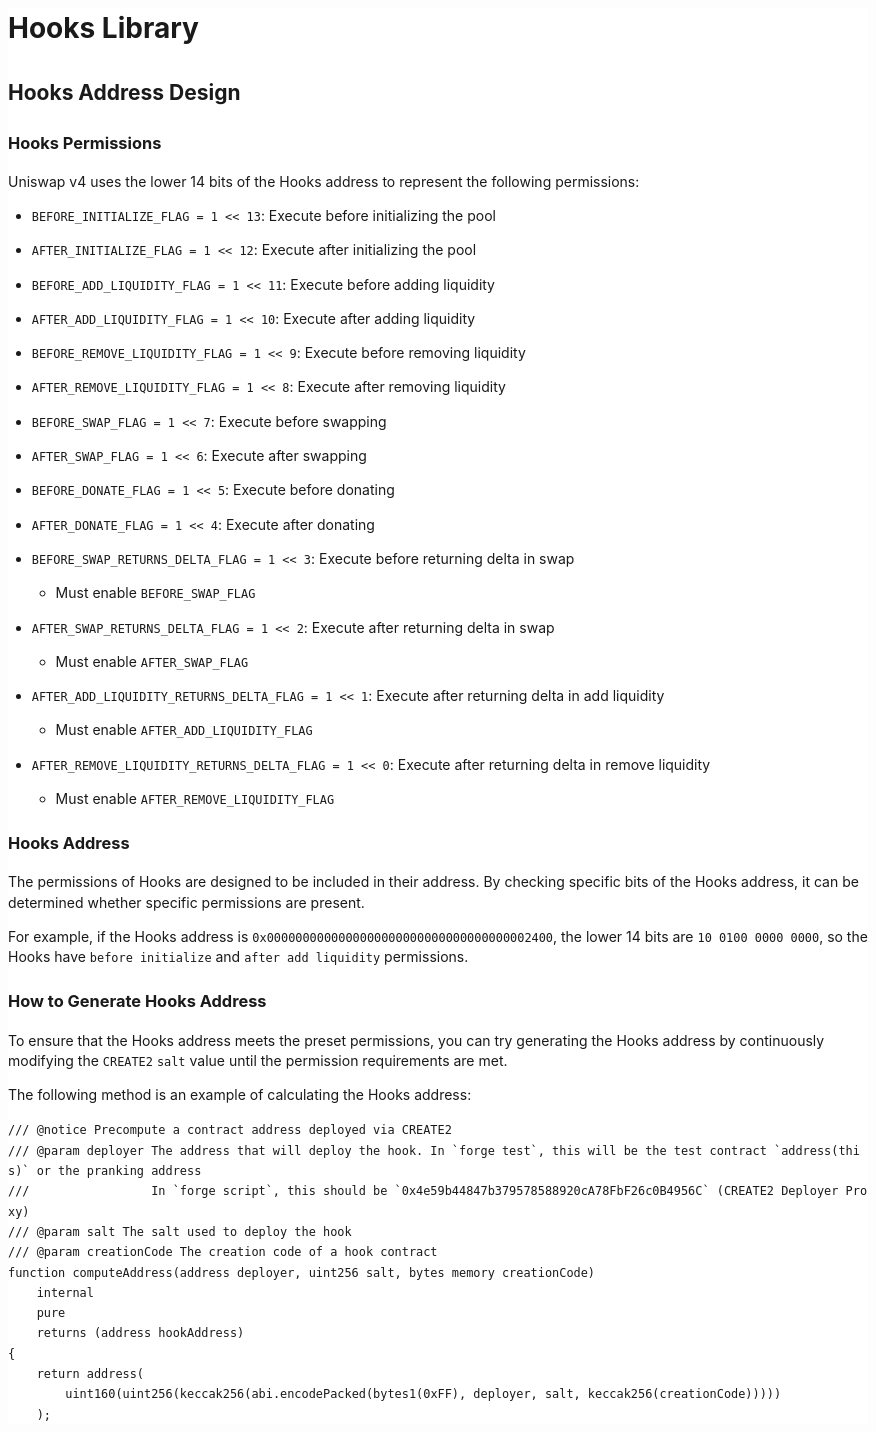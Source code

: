 # Hooks Library

## Hooks Address Design

### Hooks Permissions

Uniswap v4 uses the lower 14 bits of the Hooks address to represent the following permissions:

- `BEFORE_INITIALIZE_FLAG = 1 << 13`: Execute before initializing the pool
- `AFTER_INITIALIZE_FLAG = 1 << 12`: Execute after initializing the pool

- `BEFORE_ADD_LIQUIDITY_FLAG = 1 << 11`: Execute before adding liquidity
- `AFTER_ADD_LIQUIDITY_FLAG = 1 << 10`: Execute after adding liquidity

- `BEFORE_REMOVE_LIQUIDITY_FLAG = 1 << 9`: Execute before removing liquidity
- `AFTER_REMOVE_LIQUIDITY_FLAG = 1 << 8`: Execute after removing liquidity

- `BEFORE_SWAP_FLAG = 1 << 7`: Execute before swapping
- `AFTER_SWAP_FLAG = 1 << 6`: Execute after swapping

- `BEFORE_DONATE_FLAG = 1 << 5`: Execute before donating
- `AFTER_DONATE_FLAG = 1 << 4`: Execute after donating

- `BEFORE_SWAP_RETURNS_DELTA_FLAG = 1 << 3`: Execute before returning delta in swap
  - Must enable `BEFORE_SWAP_FLAG`
- `AFTER_SWAP_RETURNS_DELTA_FLAG = 1 << 2`: Execute after returning delta in swap
  - Must enable `AFTER_SWAP_FLAG`
- `AFTER_ADD_LIQUIDITY_RETURNS_DELTA_FLAG = 1 << 1`: Execute after returning delta in add liquidity
  - Must enable `AFTER_ADD_LIQUIDITY_FLAG`
- `AFTER_REMOVE_LIQUIDITY_RETURNS_DELTA_FLAG = 1 << 0`: Execute after returning delta in remove liquidity
  - Must enable `AFTER_REMOVE_LIQUIDITY_FLAG`

### Hooks Address

The permissions of Hooks are designed to be included in their address. By checking specific bits of the Hooks address, it can be determined whether specific permissions are present.

For example, if the Hooks address is `0x0000000000000000000000000000000000002400`, the lower 14 bits are `10 0100 0000 0000`, so the Hooks have `before initialize` and `after add liquidity` permissions.

### How to Generate Hooks Address

To ensure that the Hooks address meets the preset permissions, you can try generating the Hooks address by continuously modifying the `CREATE2` `salt` value until the permission requirements are met.

The following method is an example of calculating the Hooks address:

```solidity
/// @notice Precompute a contract address deployed via CREATE2
/// @param deployer The address that will deploy the hook. In `forge test`, this will be the test contract `address(this)` or the pranking address
///                 In `forge script`, this should be `0x4e59b44847b379578588920cA78FbF26c0B4956C` (CREATE2 Deployer Proxy)
/// @param salt The salt used to deploy the hook
/// @param creationCode The creation code of a hook contract
function computeAddress(address deployer, uint256 salt, bytes memory creationCode)
    internal
    pure
    returns (address hookAddress)
{
    return address(
        uint160(uint256(keccak256(abi.encodePacked(bytes1(0xFF), deployer, salt, keccak256(creationCode)))))
    );
```
